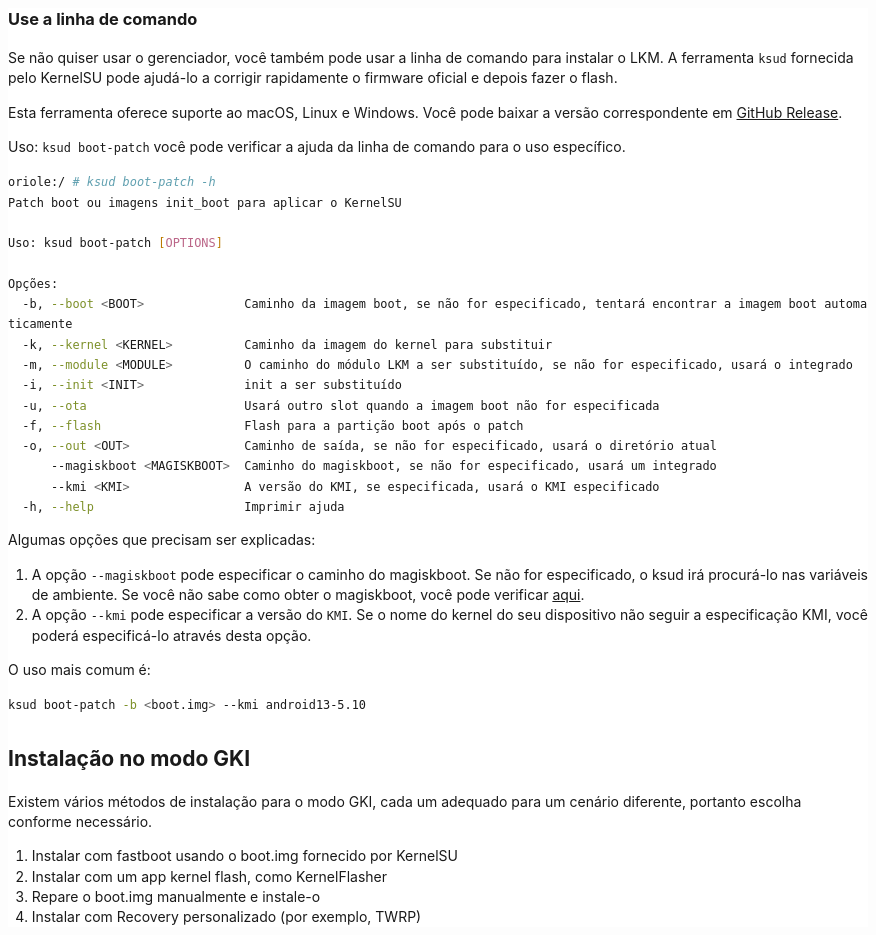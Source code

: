 ### Use a linha de comando

Se não quiser usar o gerenciador, você também pode usar a linha de comando para instalar o LKM. A ferramenta `ksud` fornecida pelo KernelSU pode ajudá-lo a corrigir rapidamente o firmware oficial e depois fazer o flash.

Esta ferramenta oferece suporte ao macOS, Linux e Windows. Você pode baixar a versão correspondente em [GitHub Release](https://github.com/tiann/KernelSU/releases).

Uso: `ksud boot-patch` você pode verificar a ajuda da linha de comando para o uso específico.

```sh
oriole:/ # ksud boot-patch -h
Patch boot ou imagens init_boot para aplicar o KernelSU

Uso: ksud boot-patch [OPTIONS]

Opções:
  -b, --boot <BOOT>              Caminho da imagem boot, se não for especificado, tentará encontrar a imagem boot automaticamente
  -k, --kernel <KERNEL>          Caminho da imagem do kernel para substituir
  -m, --module <MODULE>          O caminho do módulo LKM a ser substituído, se não for especificado, usará o integrado
  -i, --init <INIT>              init a ser substituído
  -u, --ota                      Usará outro slot quando a imagem boot não for especificada
  -f, --flash                    Flash para a partição boot após o patch
  -o, --out <OUT>                Caminho de saída, se não for especificado, usará o diretório atual
      --magiskboot <MAGISKBOOT>  Caminho do magiskboot, se não for especificado, usará um integrado
      --kmi <KMI>                A versão do KMI, se especificada, usará o KMI especificado
  -h, --help                     Imprimir ajuda
```

Algumas opções que precisam ser explicadas:

1. A opção `--magiskboot` pode especificar o caminho do magiskboot. Se não for especificado, o ksud irá procurá-lo nas variáveis ​​de ambiente. Se você não sabe como obter o magiskboot, você pode verificar [aqui](#patch-boot-image).
2. A opção `--kmi` pode especificar a versão do `KMI`. Se o nome do kernel do seu dispositivo não seguir a especificação KMI, você poderá especificá-lo através desta opção.

O uso mais comum é:

```sh
ksud boot-patch -b <boot.img> --kmi android13-5.10
```

## Instalação no modo GKI

Existem vários métodos de instalação para o modo GKI, cada um adequado para um cenário diferente, portanto escolha conforme necessário.

1. Instalar com fastboot usando o boot.img fornecido por KernelSU
2. Instalar com um app kernel flash, como KernelFlasher
3. Repare o boot.img manualmente e instale-o
4. Instalar com Recovery personalizado (por exemplo, TWRP)

